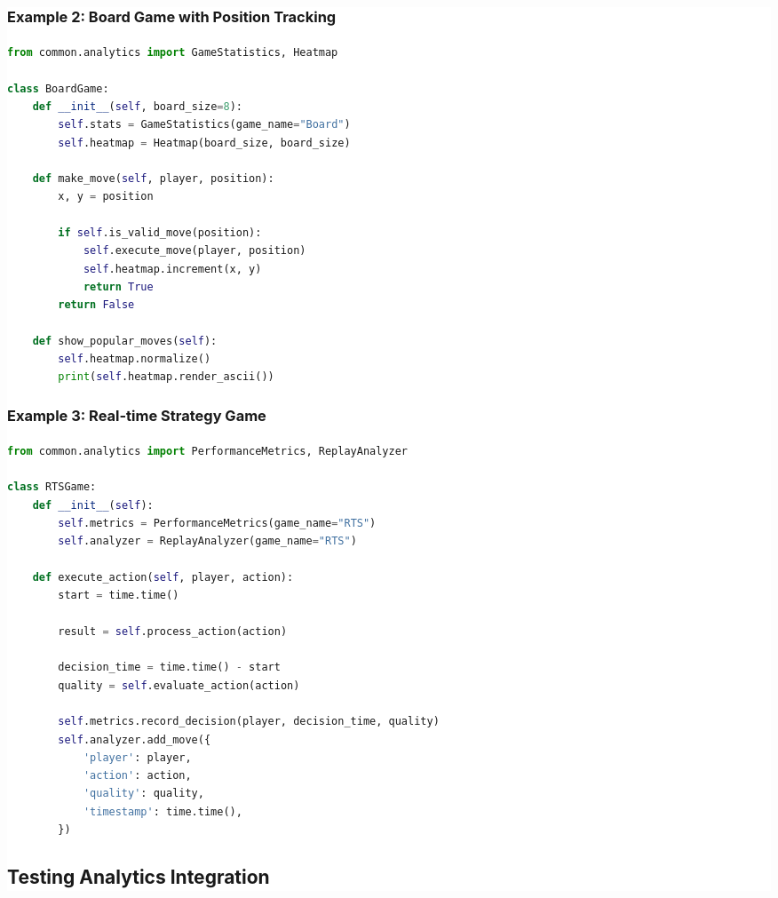 ### Example 2: Board Game with Position Tracking

```python
from common.analytics import GameStatistics, Heatmap

class BoardGame:
    def __init__(self, board_size=8):
        self.stats = GameStatistics(game_name="Board")
        self.heatmap = Heatmap(board_size, board_size)
    
    def make_move(self, player, position):
        x, y = position
        
        if self.is_valid_move(position):
            self.execute_move(player, position)
            self.heatmap.increment(x, y)
            return True
        return False
    
    def show_popular_moves(self):
        self.heatmap.normalize()
        print(self.heatmap.render_ascii())
```

### Example 3: Real-time Strategy Game

```python
from common.analytics import PerformanceMetrics, ReplayAnalyzer

class RTSGame:
    def __init__(self):
        self.metrics = PerformanceMetrics(game_name="RTS")
        self.analyzer = ReplayAnalyzer(game_name="RTS")
    
    def execute_action(self, player, action):
        start = time.time()
        
        result = self.process_action(action)
        
        decision_time = time.time() - start
        quality = self.evaluate_action(action)
        
        self.metrics.record_decision(player, decision_time, quality)
        self.analyzer.add_move({
            'player': player,
            'action': action,
            'quality': quality,
            'timestamp': time.time(),
        })
```

## Testing Analytics Integration
